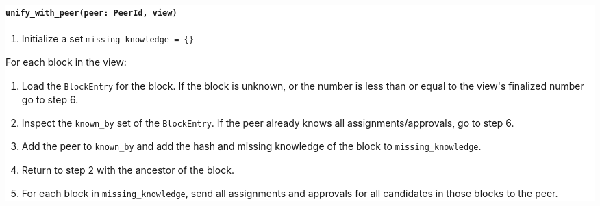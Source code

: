 #### `unify_with_peer(peer: PeerId, view)`

1. Initialize a set `missing_knowledge = {}`

For each block in the view:
  1. Load the `BlockEntry` for the block. If the block is unknown, or the number is less than or equal to the view's
     finalized number go to step 6.
  1. Inspect the `known_by` set of the `BlockEntry`. If the peer already knows all assignments/approvals, go to step 6.
  1. Add the peer to `known_by` and add the hash and missing knowledge of the block to `missing_knowledge`.
  1. Return to step 2 with the ancestor of the block.

1. For each block in `missing_knowledge`, send all assignments and approvals for all candidates in those blocks to the
   peer.
